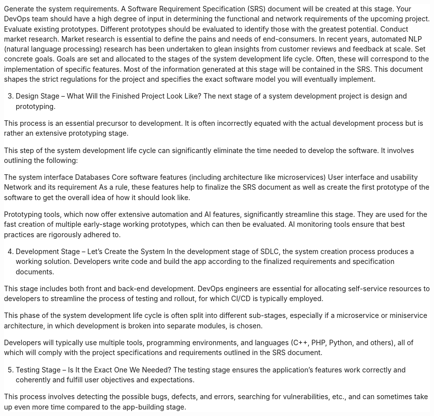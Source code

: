 Generate the system requirements. A Software Requirement Specification (SRS) document will be created at this stage. Your DevOps team should have a high degree of input in determining the functional and network requirements of the upcoming project.
Evaluate existing prototypes. Different prototypes should be evaluated to identify those with the greatest potential. 
Conduct market research. Market research is essential to define the pains and needs of end-consumers. In recent years, automated NLP (natural language processing) research has been undertaken to glean insights from customer reviews and feedback at scale. 
Set concrete goals. Goals are set and allocated to the stages of the system development life cycle. Often, these will correspond to the implementation of specific features.
Most of the information generated at this stage will be contained in the SRS. This document shapes the strict regulations for the project and specifies the exact software model you will eventually implement.

3. Design Stage – What Will the Finished Project Look Like?
The next stage of a system development project is design and prototyping. 

This process is an essential precursor to development. It is often incorrectly equated with the actual development process but is rather an extensive prototyping stage. 

This step of the system development life cycle can significantly eliminate the time needed to develop the software. It involves outlining the following: 

The system interface
Databases
Core software features (including architecture like microservices) 
User interface and usability
Network and its requirement
As a rule, these features help to finalize the SRS document as well as create the first prototype of the software to get the overall idea of how it should look like.

Prototyping tools, which now offer extensive automation and AI features, significantly streamline this stage. They are used for the fast creation of multiple early-stage working prototypes, which can then be evaluated. AI monitoring tools ensure that best practices are rigorously adhered to.

4. Development Stage – Let’s Create the System
In the development stage of SDLC, the system creation process produces a working solution. Developers write code and build the app according to the finalized requirements and specification documents.

This stage includes both front and back-end development. DevOps engineers are essential for allocating self-service resources to developers to streamline the process of testing and rollout, for which CI/CD is typically employed. 

This phase of the system development life cycle is often split into different sub-stages, especially if a microservice or miniservice architecture, in which development is broken into separate modules, is chosen. 

Developers will typically use multiple tools, programming environments, and languages (C++, PHP, Python, and others), all of which will comply with the project specifications and requirements outlined in the SRS document. 

5. Testing Stage – Is It the Exact One We Needed?
The testing stage ensures the application’s features work correctly and coherently and fulfill user objectives and expectations. 

This process involves detecting the possible bugs, defects, and errors, searching for vulnerabilities, etc., and can sometimes take up even more time compared to the app-building stage.
